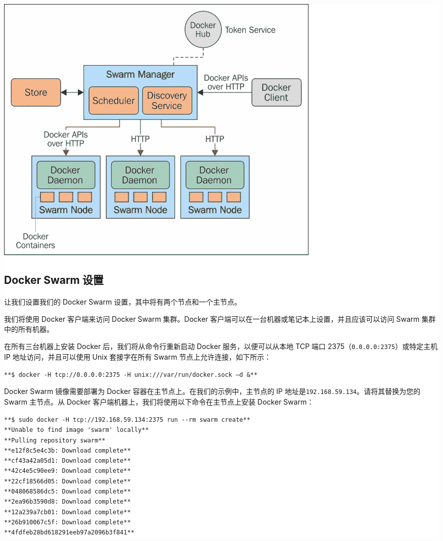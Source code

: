 ![Docker Swarm](img/00025.jpeg)

## Docker Swarm 设置

让我们设置我们的 Docker Swarm 设置，其中将有两个节点和一个主节点。

我们将使用 Docker 客户端来访问 Docker Swarm 集群。Docker 客户端可以在一台机器或笔记本上设置，并且应该可以访问 Swarm 集群中的所有机器。

在所有三台机器上安装 Docker 后，我们将从命令行重新启动 Docker 服务，以便可以从本地 TCP 端口 2375（`0.0.0.0:2375`）或特定主机 IP 地址访问，并且可以使用 Unix 套接字在所有 Swarm 节点上允许连接，如下所示：

```
**$ docker -H tcp://0.0.0.0:2375 -H unix:///var/run/docker.sock –d &**

```

Docker Swarm 镜像需要部署为 Docker 容器在主节点上。在我们的示例中，主节点的 IP 地址是`192.168.59.134`。请将其替换为您的 Swarm 主节点。从 Docker 客户端机器上，我们将使用以下命令在主节点上安装 Docker Swarm：

```
**$ sudo docker -H tcp://192.168.59.134:2375 run --rm swarm create**
**Unable to find image 'swarm' locally**
**Pulling repository swarm**
**e12f8c5e4c3b: Download complete**
**cf43a42a05d1: Download complete**
**42c4e5c90ee9: Download complete**
**22cf18566d05: Download complete**
**048068586dc5: Download complete**
**2ea96b3590d8: Download complete**
**12a239a7cb01: Download complete**
**26b910067c5f: Download complete**
**4fdfeb28bd618291eeb97a2096b3f841**

```
